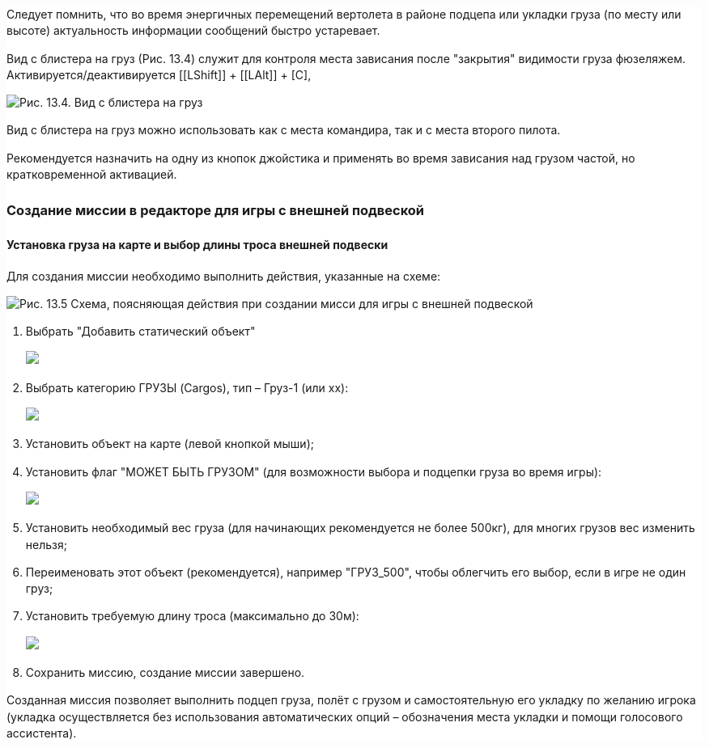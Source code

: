 Следует помнить, что во время энергичных перемещений вертолета в районе
подцепа или укладки груза (по месту или высоте) актуальность информации
сообщений быстро устаревает.

Вид с блистера на груз (Рис. 13.4) служит для контроля места зависания
после "закрытия" видимости груза фюзеляжем. Активируется/деактивируется
[[LShift]] + [[LAlt]] + [С],

![Рис. 13.4. Вид с блистера на груз](img/mi-371-2101.jpg)

Вид с блистера на груз можно использовать как с места командира, так и с
места второго пилота.

Рекомендуется назначить на одну из кнопок джойстика и применять во время
зависания над грузом частой, но кратковременной активацией.

### Создание миссии в редакторе для игры с внешней подвеской

#### Установка груза на карте и выбор длины троса внешней подвески

Для создания миссии необходимо выполнить действия, указанные на схеме:

![Рис. 13.5 Схема, поясняющая действия при создании мисси для игры с внешней подвеской](img/mi-372-2104-transp.png)

1. Выбрать "Добавить статический объект"

    ![](img/mi-372-2108-transp.png)

2. Выбрать категорию ГРУЗЫ (Cargos), тип – Груз-1 (или хх):

    ![](img/mi-372-2112.jpg)

3. Установить объект на карте (левой кнопкой мыши);
4. Установить флаг "МОЖЕТ БЫТЬ ГРУЗОМ" (для возможности выбора и
подцепки груза во время игры):

    ![](img/mi-373-2120.png)

5. Установить необходимый вес груза (для начинающих рекомендуется не
более 500кг), для многих грузов вес изменить нельзя;
6. Переименовать этот объект (рекомендуется), например "ГРУЗ\_500",
чтобы облегчить его выбор, если в игре не один груз;
7. Установить требуемую длину троса (максимально до 30м):

    ![](img/mi-373-2121-transp.png)

8. Сохранить миссию, создание миссии завершено.

Созданная миссия позволяет выполнить подцеп груза, полёт с грузом и
самостоятельную его укладку по желанию игрока (укладка осуществляется без
использования автоматических опций – обозначения места укладки и помощи
голосового ассистента).

